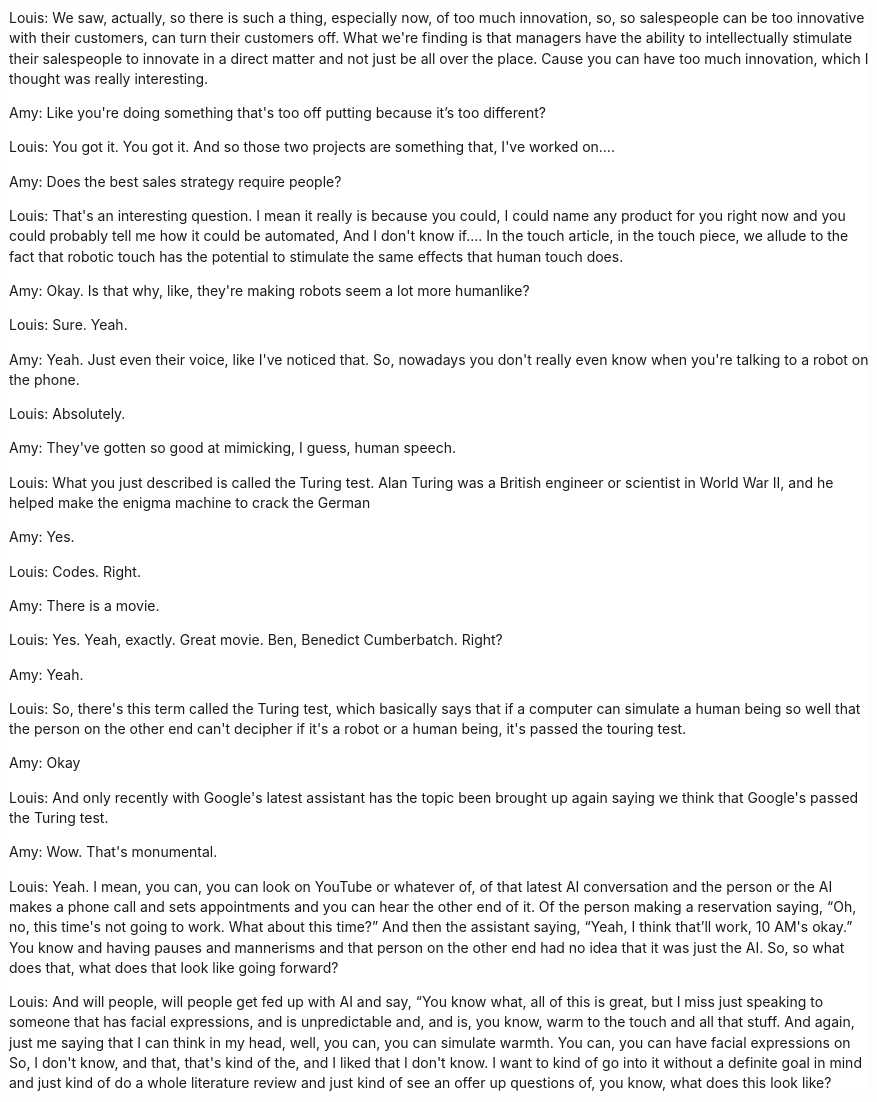 Louis: We saw, actually, so there is such a thing, especially now, of too much innovation, so, so salespeople can be too innovative with their customers, can turn their customers off. What we're finding is that managers have the ability to intellectually stimulate their salespeople to innovate in a direct matter and not just be all over the place. Cause you can have too much innovation, which I thought was really interesting.

Amy: Like you're doing something that's too off putting because it’s too different?

Louis: You got it. You got it. And so those two projects are something that, I've worked on….


Amy: Does the best sales strategy require people?

Louis: That's an interesting question. I mean it really is because you could, I could name any product for you right now and you could probably tell me how it could be automated, And I don't know if…. In the touch article, in the touch piece, we allude to the fact that robotic touch has the potential to stimulate the same effects that human touch does.

Amy: Okay. Is that why, like, they're making robots seem a lot more humanlike?

Louis: Sure. Yeah.

Amy: Yeah. Just even their voice, like I've noticed that. So, nowadays you don't really even know when you're talking to a robot on the phone.
 
Louis: Absolutely.

Amy: They've gotten so good at mimicking, I guess, human speech.

Louis: What you just described is called the Turing test. Alan Turing was a British engineer or scientist in World War II, and he helped make the enigma machine to crack the German

Amy: Yes.

Louis: Codes. Right.

Amy: There is a movie.

Louis: Yes. Yeah, exactly. Great movie. Ben, Benedict Cumberbatch. Right?

Amy: Yeah.

Louis: So, there's this term called the Turing test, which basically says that if a computer can simulate a human being so well that the person on the other end can't decipher if it's a robot or a human being, it's passed the touring test.

Amy: Okay

Louis: And only recently with Google's latest assistant has the topic been brought up again saying we think that Google's passed the Turing test.

Amy: Wow. That's monumental.

Louis: Yeah. I mean, you can, you can look on YouTube or whatever of, of that latest AI conversation and the person or the AI makes a phone call and sets appointments and you can hear the other end of it. Of the person making a reservation saying, “Oh, no, this time's not going to work. What about this time?” And then the assistant saying, “Yeah, I think that’ll work, 10 AM's okay.” You know and having pauses and mannerisms and that person on the other end had no idea that it was just the AI. So, so what does that, what does that look like going forward?

Louis: And will people, will people get fed up with AI and say, “You know what, all of this is great, but I miss just speaking to someone that has facial expressions, and is unpredictable and, and is, you know, warm to the touch and all that stuff. And again, just me saying that I can think in my head, well, you can, you can simulate warmth. You can, you can have facial expressions on	So, I don't know, and that, that's kind of the, and I liked that I don't know. I want to kind of
go into it without a definite goal in mind and just kind of do a whole literature review and just kind of see an offer up questions of, you know, what does this look like?
